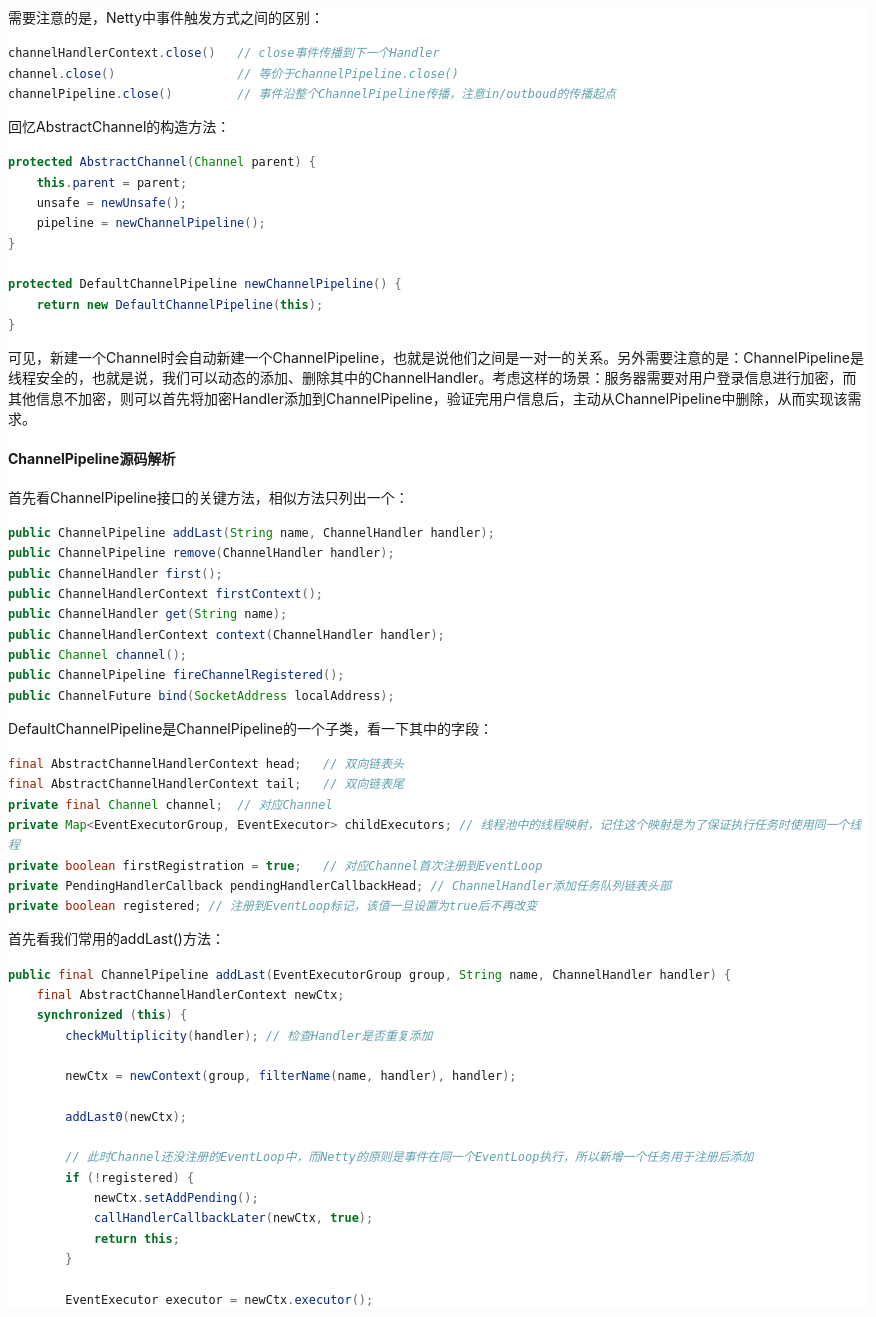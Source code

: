 需要注意的是，Netty中事件触发方式之间的区别：
```Java
channelHandlerContext.close()   // close事件传播到下一个Handler
channel.close()                 // 等价于channelPipeline.close()
channelPipeline.close()         // 事件沿整个ChannelPipeline传播，注意in/outboud的传播起点
```

回忆AbstractChannel的构造方法：
```Java
protected AbstractChannel(Channel parent) {
    this.parent = parent;
    unsafe = newUnsafe();
    pipeline = newChannelPipeline();
}

protected DefaultChannelPipeline newChannelPipeline() {
    return new DefaultChannelPipeline(this);
}
```
可见，新建一个Channel时会自动新建一个ChannelPipeline，也就是说他们之间是一对一的关系。另外需要注意的是：ChannelPipeline是线程安全的，也就是说，我们可以动态的添加、删除其中的ChannelHandler。考虑这样的场景：服务器需要对用户登录信息进行加密，而其他信息不加密，则可以首先将加密Handler添加到ChannelPipeline，验证完用户信息后，主动从ChannelPipeline中删除，从而实现该需求。

#### ChannelPipeline源码解析
首先看ChannelPipeline接口的关键方法，相似方法只列出一个：
```Java
public ChannelPipeline addLast(String name, ChannelHandler handler);
public ChannelPipeline remove(ChannelHandler handler);
public ChannelHandler first();
public ChannelHandlerContext firstContext();
public ChannelHandler get(String name);
public ChannelHandlerContext context(ChannelHandler handler);
public Channel channel();
public ChannelPipeline fireChannelRegistered();
public ChannelFuture bind(SocketAddress localAddress);
```
DefaultChannelPipeline是ChannelPipeline的一个子类，看一下其中的字段：
```Java
final AbstractChannelHandlerContext head;   // 双向链表头
final AbstractChannelHandlerContext tail;   // 双向链表尾
private final Channel channel;  // 对应Channel
private Map<EventExecutorGroup, EventExecutor> childExecutors; // 线程池中的线程映射，记住这个映射是为了保证执行任务时使用同一个线程
private boolean firstRegistration = true;   // 对应Channel首次注册到EventLoop
private PendingHandlerCallback pendingHandlerCallbackHead; // ChannelHandler添加任务队列链表头部
private boolean registered; // 注册到EventLoop标记，该值一旦设置为true后不再改变
```
首先看我们常用的addLast()方法：
```Java
public final ChannelPipeline addLast(EventExecutorGroup group, String name, ChannelHandler handler) {
    final AbstractChannelHandlerContext newCtx;
    synchronized (this) {
        checkMultiplicity(handler); // 检查Handler是否重复添加

        newCtx = newContext(group, filterName(name, handler), handler);

        addLast0(newCtx);

        // 此时Channel还没注册的EventLoop中，而Netty的原则是事件在同一个EventLoop执行，所以新增一个任务用于注册后添加
        if (!registered) {
            newCtx.setAddPending();
            callHandlerCallbackLater(newCtx, true);
            return this;
        }

        EventExecutor executor = newCtx.executor();
```